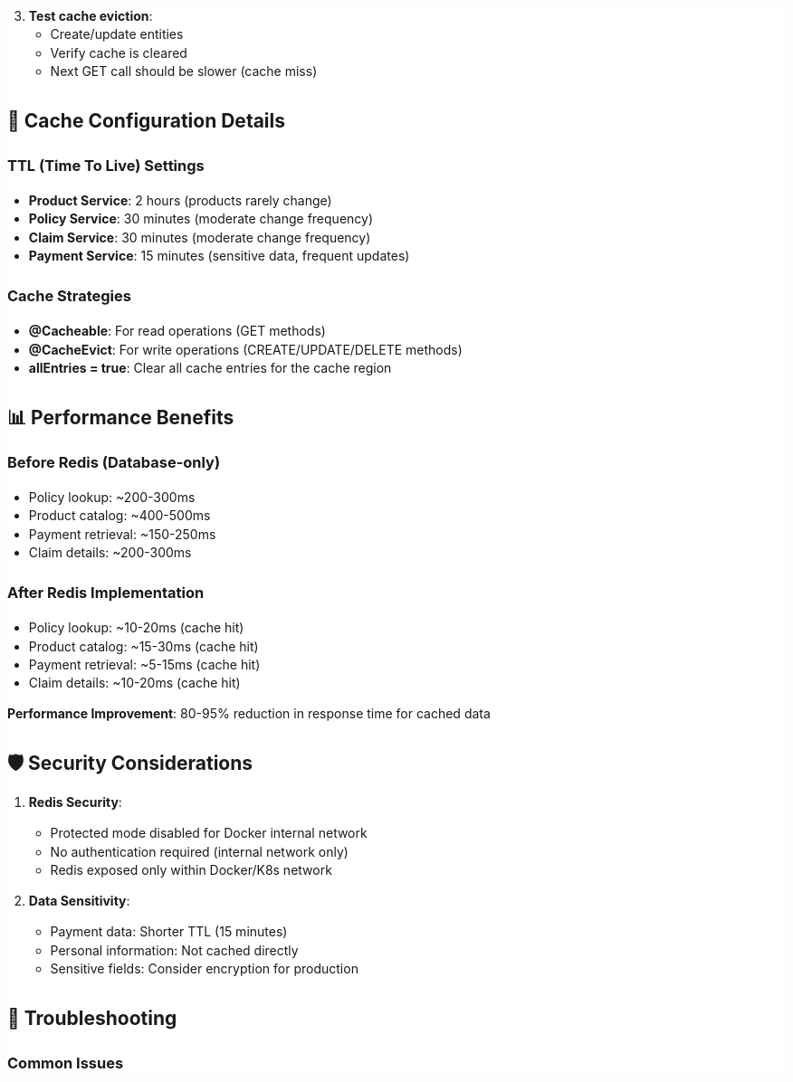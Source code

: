 3. **Test cache eviction**:
   - Create/update entities
   - Verify cache is cleared
   - Next GET call should be slower (cache miss)

## 🔧 Cache Configuration Details

### TTL (Time To Live) Settings
- **Product Service**: 2 hours (products rarely change)
- **Policy Service**: 30 minutes (moderate change frequency)
- **Claim Service**: 30 minutes (moderate change frequency)
- **Payment Service**: 15 minutes (sensitive data, frequent updates)

### Cache Strategies
- **@Cacheable**: For read operations (GET methods)
- **@CacheEvict**: For write operations (CREATE/UPDATE/DELETE methods)
- **allEntries = true**: Clear all cache entries for the cache region

## 📊 Performance Benefits

### Before Redis (Database-only)
- Policy lookup: ~200-300ms
- Product catalog: ~400-500ms
- Payment retrieval: ~150-250ms
- Claim details: ~200-300ms

### After Redis Implementation
- Policy lookup: ~10-20ms (cache hit)
- Product catalog: ~15-30ms (cache hit)
- Payment retrieval: ~5-15ms (cache hit)
- Claim details: ~10-20ms (cache hit)

**Performance Improvement**: 80-95% reduction in response time for cached data

## 🛡️ Security Considerations

1. **Redis Security**:
   - Protected mode disabled for Docker internal network
   - No authentication required (internal network only)
   - Redis exposed only within Docker/K8s network

2. **Data Sensitivity**:
   - Payment data: Shorter TTL (15 minutes)
   - Personal information: Not cached directly
   - Sensitive fields: Consider encryption for production

## 🐛 Troubleshooting

### Common Issues
